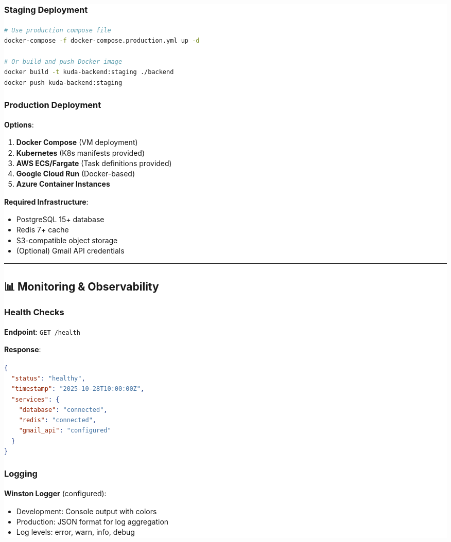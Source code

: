 ### Staging Deployment

```bash
# Use production compose file
docker-compose -f docker-compose.production.yml up -d

# Or build and push Docker image
docker build -t kuda-backend:staging ./backend
docker push kuda-backend:staging
```

### Production Deployment

**Options**:
1. **Docker Compose** (VM deployment)
2. **Kubernetes** (K8s manifests provided)
3. **AWS ECS/Fargate** (Task definitions provided)
4. **Google Cloud Run** (Docker-based)
5. **Azure Container Instances**

**Required Infrastructure**:
- PostgreSQL 15+ database
- Redis 7+ cache
- S3-compatible object storage
- (Optional) Gmail API credentials

---

## 📊 Monitoring & Observability

### Health Checks

**Endpoint**: `GET /health`

**Response**:
```json
{
  "status": "healthy",
  "timestamp": "2025-10-28T10:00:00Z",
  "services": {
    "database": "connected",
    "redis": "connected",
    "gmail_api": "configured"
  }
}
```

### Logging

**Winston Logger** (configured):
- Development: Console output with colors
- Production: JSON format for log aggregation
- Log levels: error, warn, info, debug
